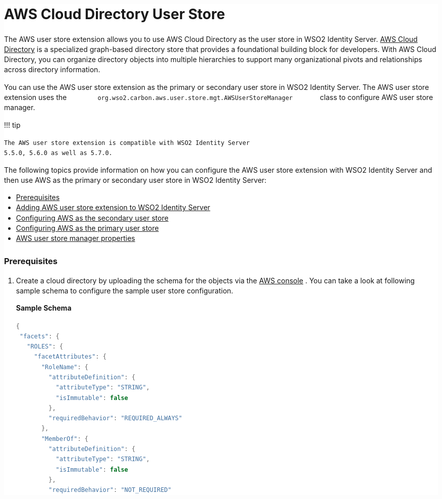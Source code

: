 # AWS Cloud Directory User Store

The AWS user store extension allows you to use AWS Cloud Directory as
the user store in WSO2 Identity Server. [AWS Cloud
Directory](https://docs.aws.amazon.com/clouddirectory/latest/developerguide/what_is_cloud_directory.html)
is a specialized graph-based directory store that provides a
foundational building block for developers. With AWS Cloud Directory,
you can organize directory objects into multiple hierarchies to support
many organizational pivots and relationships across directory
information.

You can use the AWS user store extension as the primary or secondary
user store in WSO2 Identity Server. The AWS user store extension uses
the
`         org.wso2.carbon.aws.user.store.mgt.AWSUserStoreManager        `
class to configure AWS user store manager.

!!! tip
    
    The AWS user store extension is compatible with WSO2 Identity Server
    5.5.0, 5.6.0 as well as 5.7.0.
    

The following topics provide information on how you can configure the
AWS user store extension with WSO2 Identity Server and then use AWS
as the primary or secondary user store in WSO2 Identity Server:

-   [Prerequisites](#AWSCloudDirectoryUserStore-Prerequisites)
-   [Adding AWS user store extension to WSO2 Identity
    Server](#AWSCloudDirectoryUserStore-addAddingAWSuserstoreextensiontoWSO2IdentityServer)
-   [Configuring AWS as the secondary user
    store](#AWSCloudDirectoryUserStore-ConfiguringAWSasthesecondaryuserstore)
-   [Configuring AWS as the primary user
    store](#AWSCloudDirectoryUserStore-ConfiguringAWSastheprimaryuserstore)
-   [AWS user store manager
    properties](#AWSCloudDirectoryUserStore-propertiesAWSuserstoremanagerproperties)

  

### Prerequisites

1.  Create a cloud directory by uploading the schema for the objects via
    the [AWS console](https://console.aws.amazon.com/console/home) . You
    can take a look at following sample schema to configure the sample
    user store configuration.

    **Sample Schema**

    ``` java
    {
     "facets": {
       "ROLES": {
         "facetAttributes": {
           "RoleName": {
             "attributeDefinition": {
               "attributeType": "STRING",
               "isImmutable": false
             },
             "requiredBehavior": "REQUIRED_ALWAYS"
           },
           "MemberOf": {
             "attributeDefinition": {
               "attributeType": "STRING",
               "isImmutable": false
             },
             "requiredBehavior": "NOT_REQUIRED"